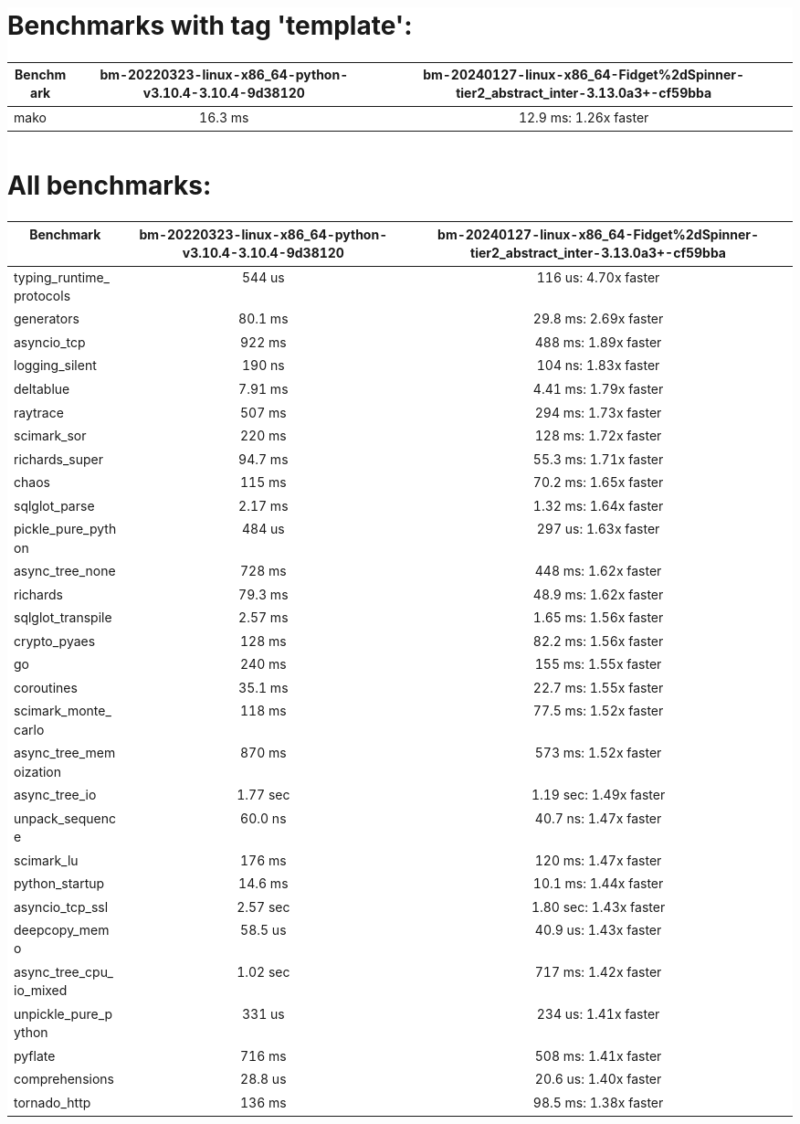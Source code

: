 Benchmarks with tag 'template':
===============================

| Benchmark | bm-20220323-linux-x86_64-python-v3.10.4-3.10.4-9d38120 | bm-20240127-linux-x86_64-Fidget%2dSpinner-tier2_abstract_inter-3.13.0a3+-cf59bba |
|-----------|:------------------------------------------------------:|:--------------------------------------------------------------------------------:|
| mako      | 16.3 ms                                                | 12.9 ms: 1.26x faster                                                            |

All benchmarks:
===============

| Benchmark                | bm-20220323-linux-x86_64-python-v3.10.4-3.10.4-9d38120 | bm-20240127-linux-x86_64-Fidget%2dSpinner-tier2_abstract_inter-3.13.0a3+-cf59bba |
|--------------------------|:------------------------------------------------------:|:--------------------------------------------------------------------------------:|
| typing_runtime_protocols | 544 us                                                 | 116 us: 4.70x faster                                                             |
| generators               | 80.1 ms                                                | 29.8 ms: 2.69x faster                                                            |
| asyncio_tcp              | 922 ms                                                 | 488 ms: 1.89x faster                                                             |
| logging_silent           | 190 ns                                                 | 104 ns: 1.83x faster                                                             |
| deltablue                | 7.91 ms                                                | 4.41 ms: 1.79x faster                                                            |
| raytrace                 | 507 ms                                                 | 294 ms: 1.73x faster                                                             |
| scimark_sor              | 220 ms                                                 | 128 ms: 1.72x faster                                                             |
| richards_super           | 94.7 ms                                                | 55.3 ms: 1.71x faster                                                            |
| chaos                    | 115 ms                                                 | 70.2 ms: 1.65x faster                                                            |
| sqlglot_parse            | 2.17 ms                                                | 1.32 ms: 1.64x faster                                                            |
| pickle_pure_python       | 484 us                                                 | 297 us: 1.63x faster                                                             |
| async_tree_none          | 728 ms                                                 | 448 ms: 1.62x faster                                                             |
| richards                 | 79.3 ms                                                | 48.9 ms: 1.62x faster                                                            |
| sqlglot_transpile        | 2.57 ms                                                | 1.65 ms: 1.56x faster                                                            |
| crypto_pyaes             | 128 ms                                                 | 82.2 ms: 1.56x faster                                                            |
| go                       | 240 ms                                                 | 155 ms: 1.55x faster                                                             |
| coroutines               | 35.1 ms                                                | 22.7 ms: 1.55x faster                                                            |
| scimark_monte_carlo      | 118 ms                                                 | 77.5 ms: 1.52x faster                                                            |
| async_tree_memoization   | 870 ms                                                 | 573 ms: 1.52x faster                                                             |
| async_tree_io            | 1.77 sec                                               | 1.19 sec: 1.49x faster                                                           |
| unpack_sequence          | 60.0 ns                                                | 40.7 ns: 1.47x faster                                                            |
| scimark_lu               | 176 ms                                                 | 120 ms: 1.47x faster                                                             |
| python_startup           | 14.6 ms                                                | 10.1 ms: 1.44x faster                                                            |
| asyncio_tcp_ssl          | 2.57 sec                                               | 1.80 sec: 1.43x faster                                                           |
| deepcopy_memo            | 58.5 us                                                | 40.9 us: 1.43x faster                                                            |
| async_tree_cpu_io_mixed  | 1.02 sec                                               | 717 ms: 1.42x faster                                                             |
| unpickle_pure_python     | 331 us                                                 | 234 us: 1.41x faster                                                             |
| pyflate                  | 716 ms                                                 | 508 ms: 1.41x faster                                                             |
| comprehensions           | 28.8 us                                                | 20.6 us: 1.40x faster                                                            |
| tornado_http             | 136 ms                                                 | 98.5 ms: 1.38x faster                                                            |